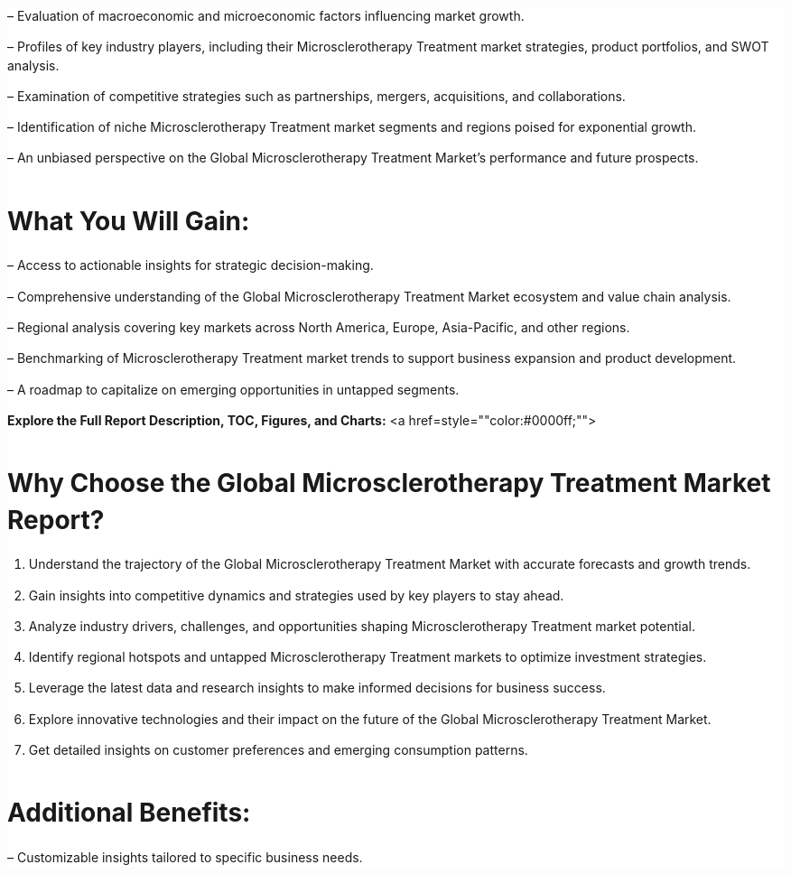 – Evaluation of macroeconomic and microeconomic factors influencing market growth.

– Profiles of key industry players, including their Microsclerotherapy Treatment market strategies, product portfolios, and SWOT analysis.

– Examination of competitive strategies such as partnerships, mergers, acquisitions, and collaborations.

– Identification of niche Microsclerotherapy Treatment market segments and regions poised for exponential growth.

– An unbiased perspective on the Global Microsclerotherapy Treatment Market’s performance and future prospects.

# <strong>What You Will Gain:</strong>

– Access to actionable insights for strategic decision-making.

– Comprehensive understanding of the Global Microsclerotherapy Treatment Market ecosystem and value chain analysis.

– Regional analysis covering key markets across North America, Europe, Asia-Pacific, and other regions.

– Benchmarking of Microsclerotherapy Treatment market trends to support business expansion and product development.

– A roadmap to capitalize on emerging opportunities in untapped segments.

<strong>Explore the Full Report Description, TOC, Figures, and Charts:</strong>
<a href=style=""color:#0000ff;""></a>

# <strong>Why Choose the Global Microsclerotherapy Treatment Market Report?</strong>

1. Understand the trajectory of the Global Microsclerotherapy Treatment Market with accurate forecasts and growth trends.

2. Gain insights into competitive dynamics and strategies used by key players to stay ahead.

3. Analyze industry drivers, challenges, and opportunities shaping Microsclerotherapy Treatment market potential.

4. Identify regional hotspots and untapped Microsclerotherapy Treatment markets to optimize investment strategies.

5. Leverage the latest data and research insights to make informed decisions for business success.

6. Explore innovative technologies and their impact on the future of the Global Microsclerotherapy Treatment Market.

7. Get detailed insights on customer preferences and emerging consumption patterns.

# <strong>Additional Benefits:</strong>

– Customizable insights tailored to specific business needs.
